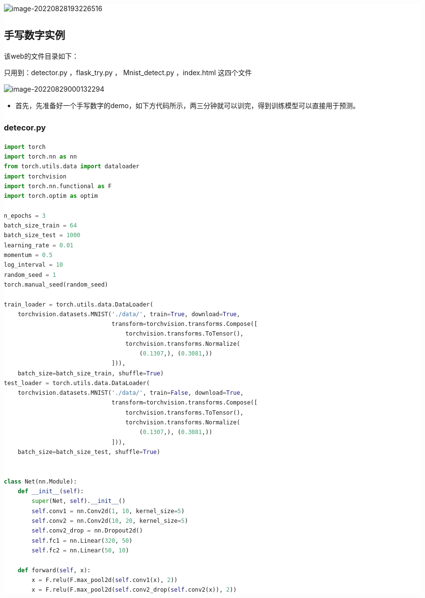 ![image-20220828193226516](C:\Users\Happy\AppData\Roaming\Typora\typora-user-images\image-20220828193226516.png)





## 手写数字实例

该web的文件目录如下：

只用到：detector.py ，flask_try.py ， Mnist_detect.py  ，index.html 这四个文件

![image-20220829000132294](C:\Users\Happy\AppData\Roaming\Typora\typora-user-images\image-20220829000132294.png)

- 首先，先准备好一个手写数字的demo，如下方代码所示，两三分钟就可以训完，得到训练模型可以直接用于预测。



### detecor.py

```python
import torch
import torch.nn as nn
from torch.utils.data import dataloader
import torchvision
import torch.nn.functional as F
import torch.optim as optim

n_epochs = 3
batch_size_train = 64
batch_size_test = 1000
learning_rate = 0.01
momentum = 0.5
log_interval = 10
random_seed = 1
torch.manual_seed(random_seed)

train_loader = torch.utils.data.DataLoader(
    torchvision.datasets.MNIST('./data/', train=True, download=True,
                               transform=torchvision.transforms.Compose([
                                   torchvision.transforms.ToTensor(),
                                   torchvision.transforms.Normalize(
                                       (0.1307,), (0.3081,))
                               ])),
    batch_size=batch_size_train, shuffle=True)
test_loader = torch.utils.data.DataLoader(
    torchvision.datasets.MNIST('./data/', train=False, download=True,
                               transform=torchvision.transforms.Compose([
                                   torchvision.transforms.ToTensor(),
                                   torchvision.transforms.Normalize(
                                       (0.1307,), (0.3081,))
                               ])),
    batch_size=batch_size_test, shuffle=True)


class Net(nn.Module):
    def __init__(self):
        super(Net, self).__init__()
        self.conv1 = nn.Conv2d(1, 10, kernel_size=5)
        self.conv2 = nn.Conv2d(10, 20, kernel_size=5)
        self.conv2_drop = nn.Dropout2d()
        self.fc1 = nn.Linear(320, 50)
        self.fc2 = nn.Linear(50, 10)

    def forward(self, x):
        x = F.relu(F.max_pool2d(self.conv1(x), 2))
        x = F.relu(F.max_pool2d(self.conv2_drop(self.conv2(x)), 2))
```